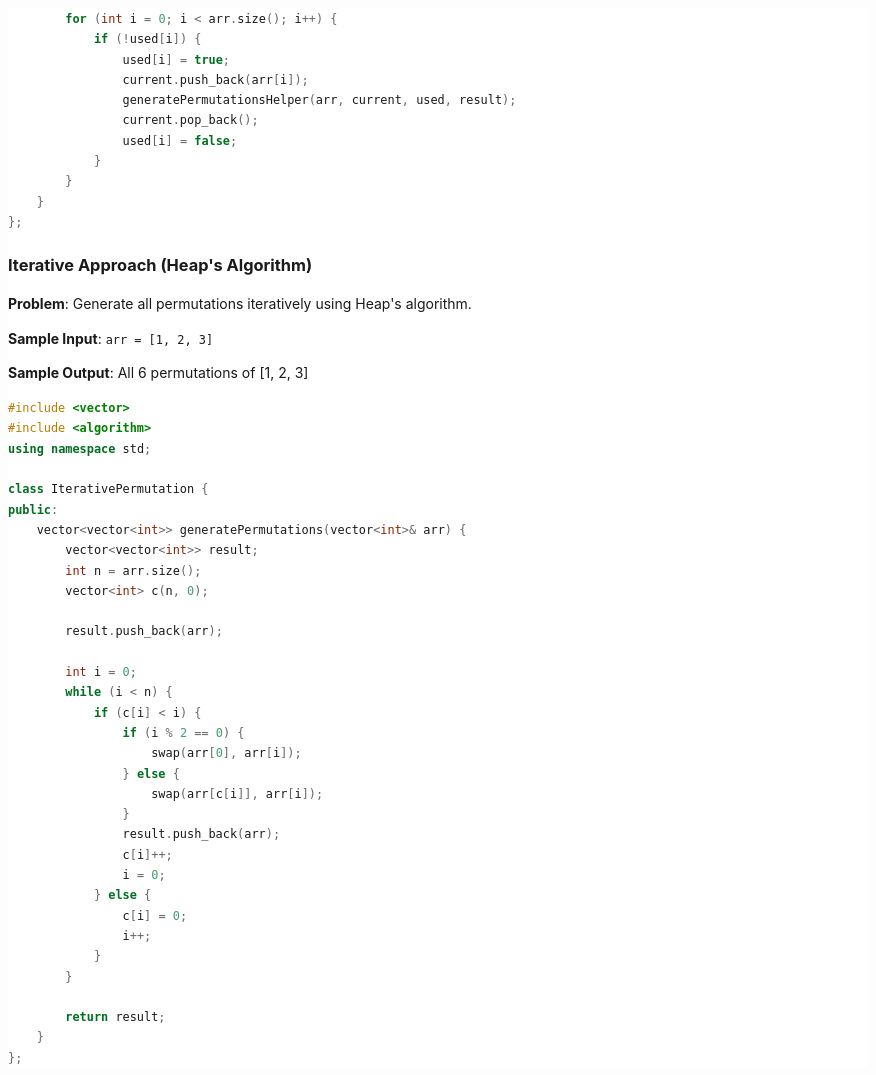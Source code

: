 ```cpp
        for (int i = 0; i < arr.size(); i++) {
            if (!used[i]) {
                used[i] = true;
                current.push_back(arr[i]);
                generatePermutationsHelper(arr, current, used, result);
                current.pop_back();
                used[i] = false;
            }
        }
    }
};
```

### Iterative Approach (Heap's Algorithm)

**Problem**: Generate all permutations iteratively using Heap's algorithm.

**Sample Input**: `arr = [1, 2, 3]`

**Sample Output**: All 6 permutations of [1, 2, 3]

```cpp
#include <vector>
#include <algorithm>
using namespace std;

class IterativePermutation {
public:
    vector<vector<int>> generatePermutations(vector<int>& arr) {
        vector<vector<int>> result;
        int n = arr.size();
        vector<int> c(n, 0);
        
        result.push_back(arr);
        
        int i = 0;
        while (i < n) {
            if (c[i] < i) {
                if (i % 2 == 0) {
                    swap(arr[0], arr[i]);
                } else {
                    swap(arr[c[i]], arr[i]);
                }
                result.push_back(arr);
                c[i]++;
                i = 0;
            } else {
                c[i] = 0;
                i++;
            }
        }
        
        return result;
    }
};
```
